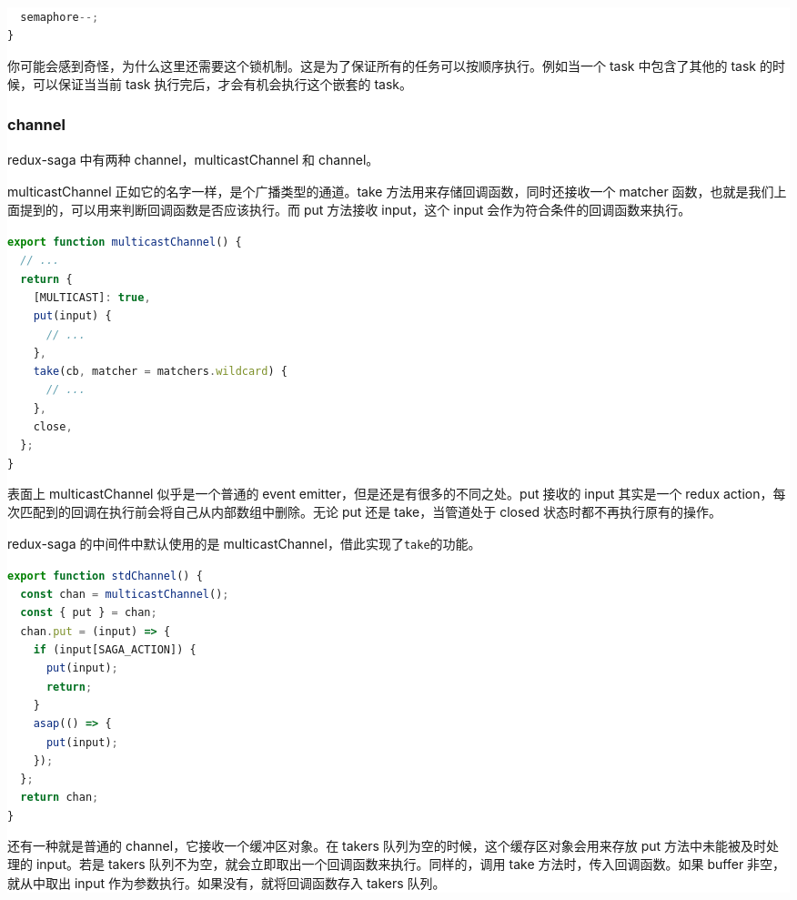 ```js
  semaphore--;
}
```

你可能会感到奇怪，为什么这里还需要这个锁机制。这是为了保证所有的任务可以按顺序执行。例如当一个 task 中包含了其他的 task 的时候，可以保证当当前 task 执行完后，才会有机会执行这个嵌套的 task。

### channel

redux-saga 中有两种 channel，multicastChannel 和 channel。

multicastChannel 正如它的名字一样，是个广播类型的通道。take 方法用来存储回调函数，同时还接收一个 matcher 函数，也就是我们上面提到的，可以用来判断回调函数是否应该执行。而 put 方法接收 input，这个 input 会作为符合条件的回调函数来执行。

```js
export function multicastChannel() {
  // ...
  return {
    [MULTICAST]: true,
    put(input) {
      // ...
    },
    take(cb, matcher = matchers.wildcard) {
      // ...
    },
    close,
  };
}
```

表面上 multicastChannel 似乎是一个普通的 event emitter，但是还是有很多的不同之处。put 接收的 input 其实是一个 redux action，每次匹配到的回调在执行前会将自己从内部数组中删除。无论 put 还是 take，当管道处于 closed 状态时都不再执行原有的操作。

redux-saga 的中间件中默认使用的是 multicastChannel，借此实现了`take`的功能。

```js
export function stdChannel() {
  const chan = multicastChannel();
  const { put } = chan;
  chan.put = (input) => {
    if (input[SAGA_ACTION]) {
      put(input);
      return;
    }
    asap(() => {
      put(input);
    });
  };
  return chan;
}
```

还有一种就是普通的 channel，它接收一个缓冲区对象。在 takers 队列为空的时候，这个缓存区对象会用来存放 put 方法中未能被及时处理的 input。若是 takers 队列不为空，就会立即取出一个回调函数来执行。同样的，调用 take 方法时，传入回调函数。如果 buffer 非空，就从中取出 input 作为参数执行。如果没有，就将回调函数存入 takers 队列。


  [IO]: true,
  [effectTypes.TAKE]: runTakeEffect,